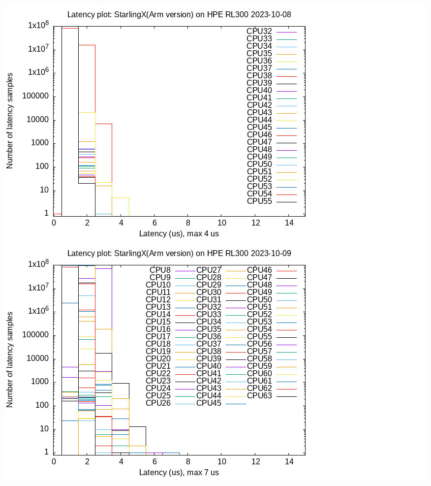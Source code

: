 ![HPE cyclictest result 1](./20231010_stx_on_arm_rt_cyclictest/hpe_cyclictest_plot_20231008.png)
![HPE cyclictest result 2](./20231010_stx_on_arm_rt_cyclictest/hpe_cyclictest_plot_20231009.png)